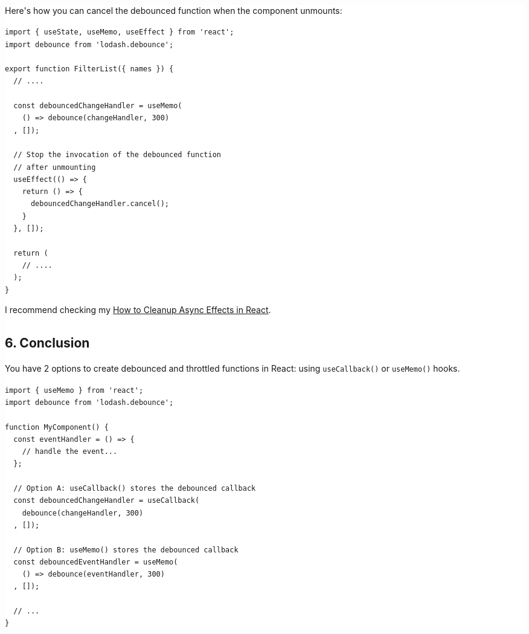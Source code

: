 Here's how you can cancel the debounced function when the component unmounts:

```jsx{12-16}
import { useState, useMemo, useEffect } from 'react';
import debounce from 'lodash.debounce';

export function FilterList({ names }) {
  // ....

  const debouncedChangeHandler = useMemo(
    () => debounce(changeHandler, 300)
  , []);

  // Stop the invocation of the debounced function
  // after unmounting
  useEffect(() => {
    return () => {
      debouncedChangeHandler.cancel();
    }
  }, []);

  return (
    // ....
  );
}
```

I recommend checking my [How to Cleanup Async Effects in React](/react-cleanup-async-effects).  

## 6. Conclusion

You have 2 options to create debounced and throttled functions in React: using `useCallback()` or `useMemo()` hooks.

```jsx{9-11,13-15}
import { useMemo } from 'react';
import debounce from 'lodash.debounce';

function MyComponent() {
  const eventHandler = () => {
    // handle the event...
  };

  // Option A: useCallback() stores the debounced callback
  const debouncedChangeHandler = useCallback(
    debounce(changeHandler, 300)
  , []);

  // Option B: useMemo() stores the debounced callback
  const debouncedEventHandler = useMemo(
    () => debounce(eventHandler, 300)
  , []);
  
  // ...
}
```
